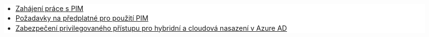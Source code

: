 - [Zahájení práce s PIM](pim-getting-started.md)
- [Požadavky na předplatné pro použití PIM](subscription-requirements.md)
- [Zabezpečení privilegovaného přístupu pro hybridní a cloudová nasazení v Azure AD](../users-groups-roles/directory-admin-roles-secure.md?toc=%2fazure%2factive-directory%2fprivileged-identity-management%2ftoc.json)

